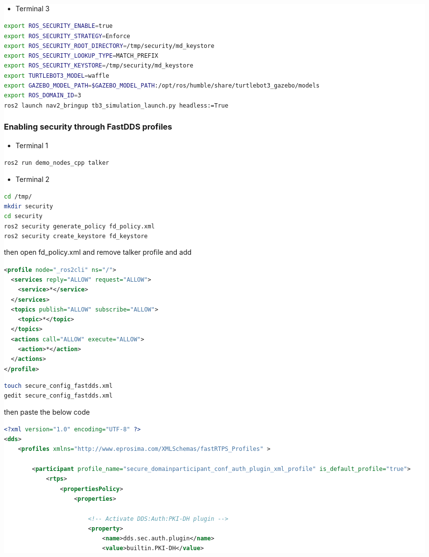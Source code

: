 - Terminal 3

```bash
export ROS_SECURITY_ENABLE=true
export ROS_SECURITY_STRATEGY=Enforce
export ROS_SECURITY_ROOT_DIRECTORY=/tmp/security/md_keystore
export ROS_SECURITY_LOOKUP_TYPE=MATCH_PREFIX
export ROS_SECURITY_KEYSTORE=/tmp/security/md_keystore
export TURTLEBOT3_MODEL=waffle
export GAZEBO_MODEL_PATH=$GAZEBO_MODEL_PATH:/opt/ros/humble/share/turtlebot3_gazebo/models
export ROS_DOMAIN_ID=3
ros2 launch nav2_bringup tb3_simulation_launch.py headless:=True
``` 

### Enabling security through FastDDS profiles

- Terminal 1

```bash
ros2 run demo_nodes_cpp talker
``` 

- Terminal 2

```bash
cd /tmp/
mkdir security
cd security
ros2 security generate_policy fd_policy.xml
ros2 security create_keystore fd_keystore
``` 

then open fd_policy.xml and remove talker profile and add

```xml
<profile node="_ros2cli" ns="/">
  <services reply="ALLOW" request="ALLOW">
    <service>*</service>
  </services>
  <topics publish="ALLOW" subscribe="ALLOW">
    <topic>*</topic>
  </topics>
  <actions call="ALLOW" execute="ALLOW">
    <action>*</action>
  </actions>
</profile>
``` 

```bash
touch secure_config_fastdds.xml
gedit secure_config_fastdds.xml
``` 

then paste the below code

```xml
<?xml version="1.0" encoding="UTF-8" ?>
<dds>
	<profiles xmlns="http://www.eprosima.com/XMLSchemas/fastRTPS_Profiles" >
	
		<participant profile_name="secure_domainparticipant_conf_auth_plugin_xml_profile" is_default_profile="true">
			<rtps>
				<propertiesPolicy>
				    <properties>
				    
				        <!-- Activate DDS:Auth:PKI-DH plugin -->
				        <property>
				            <name>dds.sec.auth.plugin</name>
				            <value>builtin.PKI-DH</value>
```